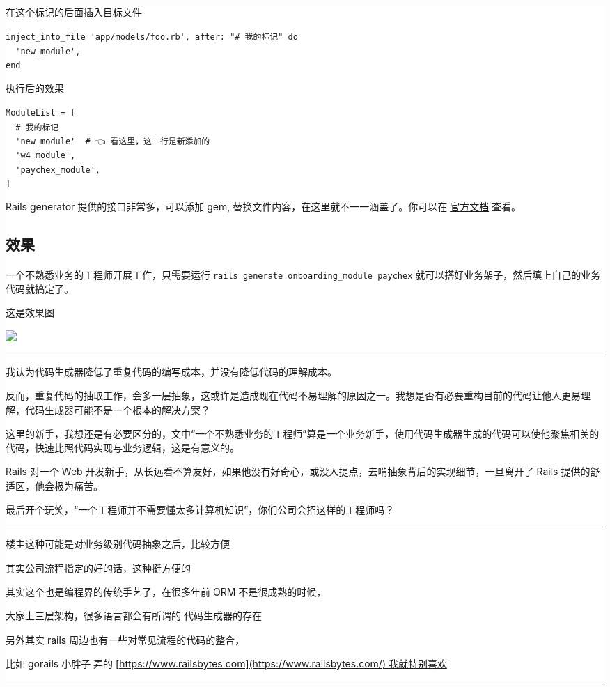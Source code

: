 在这个标记的后面插入目标文件

```
inject_into_file 'app/models/foo.rb', after: "# 我的标记" do
  'new_module',
end
```

执行后的效果

```
ModuleList = [
  # 我的标记
  'new_module'  # 👈 看这里，这一行是新添加的
  'w4_module',
  'paychex_module',
]
```

Rails generator 提供的接口非常多，可以添加 gem, 替换文件内容，在这里就不一一涵盖了。你可以在 [官方文档](https://ruby-china.github.io/rails-guides/generators.html#generator-methods) 查看。

## 效果

一个不熟悉业务的工程师开展工作，只需要运行 `rails generate onboarding_module paychex` 就可以搭好业务架子，然后填上自己的业务代码就搞定了。

这是效果图

[![](https://l.ruby-china.com/photo/2020/ab14d41c-0d76-48b0-9967-f202f8fb1925.png!large)](https://l.ruby-china.com/photo/2020/ab14d41c-0d76-48b0-9967-f202f8fb1925.png!large)

---

我认为代码生成器降低了重复代码的编写成本，并没有降低代码的理解成本。

反而，重复代码的抽取工作，会多一层抽象，这或许是造成现在代码不易理解的原因之一。我想是否有必要重构目前的代码让他人更易理解，代码生成器可能不是一个根本的解决方案？

这里的新手，我想还是有必要区分的，文中“一个不熟悉业务的工程师”算是一个业务新手，使用代码生成器生成的代码可以使他聚焦相关的代码，快速比照代码实现与业务逻辑，这是有意义的。

Rails 对一个 Web 开发新手，从长远看不算友好，如果他没有好奇心，或没人提点，去啃抽象背后的实现细节，一旦离开了 Rails 提供的舒适区，他会极为痛苦。

最后开个玩笑，“一个工程师并不需要懂太多计算机知识”，你们公司会招这样的工程师吗？

---

楼主这种可能是对业务级别代码抽象之后，比较方便

其实公司流程指定的好的话，这种挺方便的

其实这个也是编程界的传统手艺了，在很多年前 ORM 不是很成熟的时候，

大家上三层架构，很多语言都会有所谓的 代码生成器的存在

另外其实 rails 周边也有一些对常见流程的代码的整合，

比如 gorails 小胖子 弄的 [https://www.railsbytes.com](https://www.railsbytes.com/) 我就特别喜欢

---
